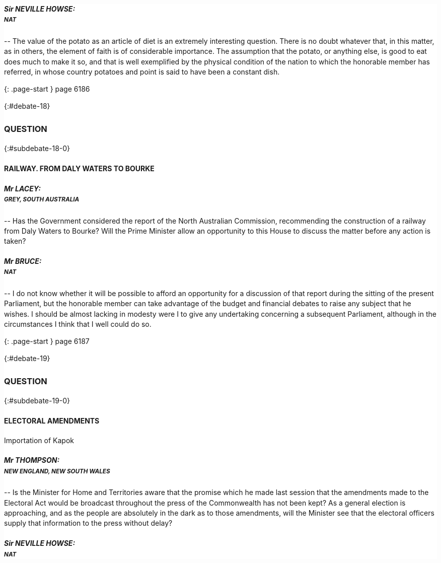 ##### Sir NEVILLE HOWSE:<br><small class="text-muted">NAT</small>

-- The value of the potato as an article of diet is an extremely interesting question. There is no doubt whatever that, in this matter, as in others, the element of faith is of considerable importance. The assumption that the potato, or anything else, is good to eat does much to make it so, and that is well exemplified by the physical condition of the nation to which the honorable member has referred, in whose country potatoes and point is said to have been a constant dish. 

{: .page-start }
page 6186

{:#debate-18}
### QUESTION

{:#subdebate-18-0}
#### RAILWAY. FROM DALY WATERS TO BOURKE

##### Mr LACEY:<br><small class="text-muted">GREY, SOUTH AUSTRALIA</small>

-- Has the Government considered the report of the North Australian Commission, recommending the construction of a railway from Daly Waters to Bourke? Will the Prime Minister allow an opportunity to this House to discuss the matter before any action is taken? 

##### Mr BRUCE:<br><small class="text-muted">NAT</small>

-- I do not know  whether  it will be possible to afford an opportunity for a discussion of that report  during the sitting of the present Parliament, but the honorable member can take advantage of the budget and financial debates to raise any subject that he wishes. I should be almost lacking in modesty were I to give any undertaking concerning a subsequent Parliament, although in the circumstances I think that I well could do so. 

{: .page-start }
page 6187

{:#debate-19}
### QUESTION

{:#subdebate-19-0}
#### ELECTORAL AMENDMENTS

Importation of Kapok

##### Mr THOMPSON:<br><small class="text-muted">NEW ENGLAND, NEW SOUTH WALES</small>

-- Is the Minister for Home and Territories aware that the promise which he made last session that the amendments made to the Electoral Act would be broadcast throughout the press of the Commonwealth has not been kept? As a general election is approaching, and as the people are absolutely in the dark as to those amendments, will the Minister see that the electoral officers supply that information to the press without delay? 

##### Sir NEVILLE HOWSE:<br><small class="text-muted">NAT</small>
